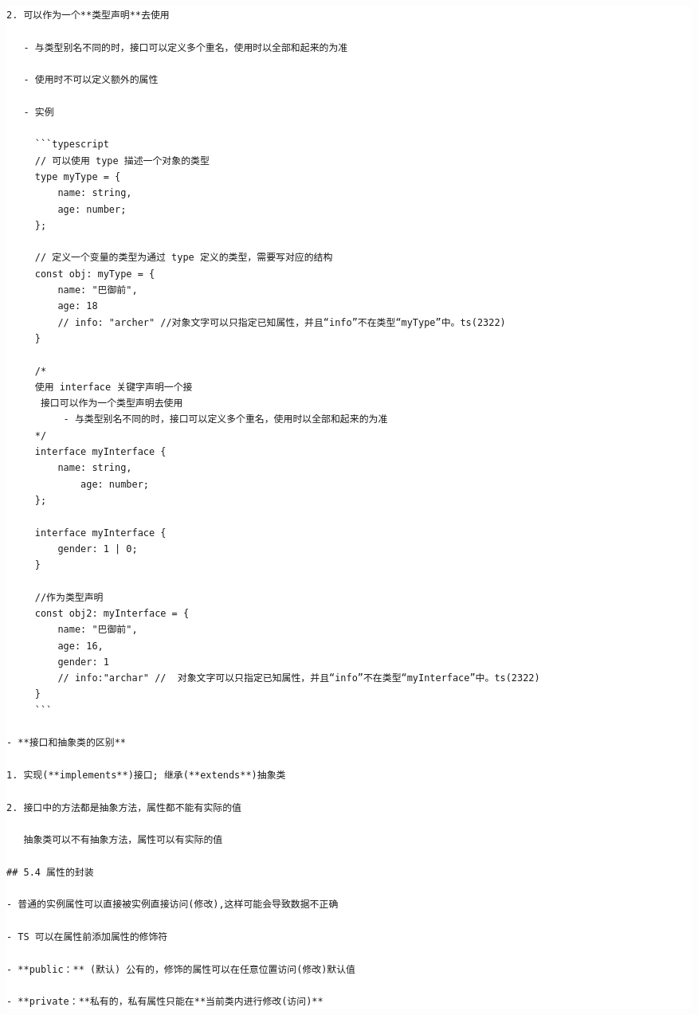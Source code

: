   ```
  2. 可以作为一个**类型声明**去使用

     - 与类型别名不同的时，接口可以定义多个重名，使用时以全部和起来的为准

     - 使用时不可以定义额外的属性

     - 实例

       ```typescript
       // 可以使用 type 描述一个对象的类型
       type myType = {
           name: string,
           age: number;
       };
       
       // 定义一个变量的类型为通过 type 定义的类型，需要写对应的结构
       const obj: myType = {
           name: "巴御前",
           age: 18
           // info: "archer" //对象文字可以只指定已知属性，并且“info”不在类型“myType”中。ts(2322) 
       }
       
       /* 
       使用 interface 关键字声明一个接
       	接口可以作为一个类型声明去使用
       		- 与类型别名不同的时，接口可以定义多个重名，使用时以全部和起来的为准
       */
       interface myInterface {
           name: string,
               age: number;
       };
       
       interface myInterface {
           gender: 1 | 0;
       }
       
       //作为类型声明
       const obj2: myInterface = {
           name: "巴御前",
           age: 16,
           gender: 1
           // info:"archar" //  对象文字可以只指定已知属性，并且“info”不在类型“myInterface”中。ts(2322)
       }
       ```

- **接口和抽象类的区别**

  1. 实现(**implements**)接口; 继承(**extends**)抽象类

  2. 接口中的方法都是抽象方法，属性都不能有实际的值

     抽象类可以不有抽象方法，属性可以有实际的值

## 5.4 属性的封装

- 普通的实例属性可以直接被实例直接访问(修改),这样可能会导致数据不正确

- TS 可以在属性前添加属性的修饰符

  - **public：** (默认) 公有的，修饰的属性可以在任意位置访问(修改)默认值

  - **private：**私有的，私有属性只能在**当前类内进行修改(访问)**

  ```